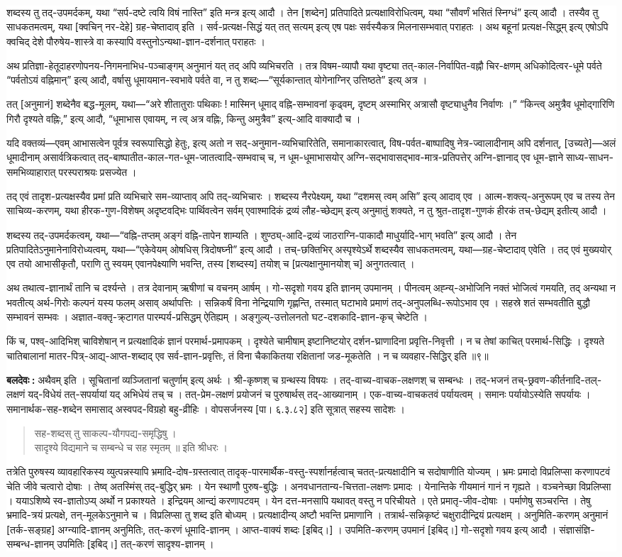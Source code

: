 शब्दस्य तु तद्-उपमर्दकम्, यथा “सर्प-दष्टे त्वयि विषं नास्ति” इति मन्त्र इत्य् आदौ । तेन [शब्देन] प्रतिपादिते प्रत्यक्षाविरोधित्वम्, यथा “सौवर्णं भसितं स्निग्धं” इत्य् आदौ । तस्यैव तु साधकतमत्वम्, यथा [क्वचिन् नर-देहे] ग्रह-चेष्तादाव् इति । सर्व-प्रत्यक्ष-सिद्धं यत् तत् सत्यम् इत्य् एष पक्षः सर्वस्यैकत्र मिलनासम्भवात् पराहतः । अथ बहूनां प्रत्यक्ष-सिद्ध्म् इत्य् एषोऽपि क्वचिद् देशे पौरुषेय-शास्त्रे वा कस्यापि वस्तुनोऽन्यथा-ज्ञान-दर्शनात् पराहतः ।

अथ प्रतिज्ञा-हेतूदाहरणोपनय-निगमनाभिध-पञ्चाङ्गम् अनुमानं यत् तद् अपि व्यभिचरति । तत्र विषम-व्यापौ यथा वृष्ट्या तत्-काल-निर्वापित-वह्नौ चिर-क्षणम् अधिकोदित्वर-धूमे पर्वते “पर्वतोऽयं वह्निमान्” इत्य् आदौ, वर्षासु धूमायमान-स्वभावे पर्वते वा, न तु शब्दः—“सूर्यकान्तात् योगेनाग्निर् उत्तिष्ठते” इत्य् अत्र ।

> 

तत् [अनुमानं] शब्देनैव बद्ध-मूलम्, यथा—“अरे शीतातुराः पथिकाः ! मास्मिन् धूमाद् वह्नि-सम्भावनां कृढ्वम्, दृष्टम् अस्माभिर् अत्रासौ वृष्ट्याधुनैव निर्वाणः ।” “किन्त्व् अमुत्रैव धूमोद्गारिणि गिरौ दृश्यते वह्निः,” इत्य् आदौ, “धूमाभास एवायम्, न त्व् अत्र वह्निः, किन्तु अमुत्रैव” इत्य्-आदि वाक्यादौ च । 

यदि वक्तव्यं—एवम् आभासत्वेन पूर्वत्र स्वरूपासिद्धो हेतुः, इत्य् अतो न सद्-अनुमान-व्यभिचारितेति, समानाकारत्वात्, विष-पर्वत-बाष्पादिषु नेत्र-ज्वालादीनाम् अपि दर्शनात्, [उच्यते]—अलं धूमादीनाम् असार्वत्रिकत्वात् तद्-बाष्पातीत-काल-गत-धूम-जातत्वादि-सम्भवाच् च, न धूम-धूमाभासयोर् अग्नि-सद्भावासद्भाव-मात्र-प्रतिपत्तेर् अग्नि-ज्ञानाद् एव धूम-ज्ञाने साध्य-साधन-समभिव्याहारात् परस्पराश्रयः प्रसज्येत ।

तद् एवं तादृश-प्रत्यक्षस्यैव प्रमां प्रति व्यभिचारे सम-व्याप्ताव् अपि तद्-व्यभिचारः । शब्दस्य नैरपेक्ष्यम्, यथा “दशमस् त्वम् असि” इत्य् आदाव् एव । आत्म-शक्त्य्-अनुरूपम् एव च तस्य तेन साचिव्य-करणम्, यथा हीरक-गुण-विशेषम् अदृष्टवद्भिः पार्थिवत्वेन सर्वम् एवाश्मादिकं द्रव्यं लौह-च्छेद्यम् इत्य् अनुमातुं शक्यते, न तु श्रुत-तादृश-गुणकं हीरकं तच्-छेद्यम् इतीत्य् आदौ ।

शब्दस्य तद्-उपमर्दकत्वम्, यथा—“वह्नि-तप्तम् अङ्गं वह्नि-तापेन शाम्यति । शुण्ठ्य्-आदि-द्रव्यं जाठराग्नि-पाकादौ माधुर्यादि-भाग् भवति” इत्य् आदौ । तेन प्रतिपादितेऽनुमानेनाविरोध्यत्वम्, यथा—“एकेवेयम् ओषधिस् त्रिदोषघ्नी” इत्य् आदौ । तच्-छक्तिभिर् अस्पृश्येऽर्थे शब्दस्यैव साधकतमत्वम्, यथा—ग्रह-चेष्टादाव् एवेति । तद् एवं मुख्ययोर् एव तयो आभासीकृतौ, पराणि तु स्वयम् एवानपेक्ष्याणि भवन्ति, तस्य [शब्दस्य] तयोश् च [प्रत्यक्षानुमानयोश् च] अनुगतत्वात् ।

अथ तथात्व-ज्ञानार्थं तानि च दर्श्यन्ते । तत्र देवानाम् ऋषीणां च वचनम् आर्षम् । गो-सदृशो गवय इति ज्ञानम् उपमानम् । पीनत्वम् अह्न्य्-अभोजिनि नक्तं भोजित्वं गमयति, तद् अन्यथा न भवतीत्य् अर्थ-गिरोः कल्पनं यस्य फलम् असाव् अर्थापत्तिः । सन्निकर्षं विना नेन्द्रियाणि गृह्णन्ति, तस्मात् घटाभावे प्रमाणं तद्-अनुपलब्धि-रूपोऽभाव एव । सहस्रे शतं सम्भवतीति बुद्धौ सम्भावनं सम्भवः । अज्ञात-वक्तृ-क्र्टागत पारम्पर्य-प्रसिद्धम् ऐतिह्यम् । अङ्गुल्य्-उत्तोलनतो घट-दशकादि-ज्ञान-कृच् चेष्टेति ।

किं च, पश्व्-आदिभिश् चाविशेषान् न प्रत्यक्षादिकं ज्ञानं परमार्थ-प्रमापकम् । दृश्येते चामीषाम् इष्टानिष्टयोर् दर्शन-घ्राणादिना प्रवृत्ति-निवृत्ती । न च तेषां काचित् परमार्थ-सिद्धिः । दृश्यते चातिबालानां मातर-पित्र्-आद्य्-आप्त-शब्दाद् एव सर्व-ज्ञान-प्रवृत्तिः, तं विना चैकाकितया रक्षितानां जड-मूकतेति । न च व्यवहार-सिद्धिर् इति ॥९॥

**बलदेवः :** अथैवम् इति । सूचितानां व्यञ्जितानां चतुर्णाम् इत्य् अर्थः । श्री-कृष्णश् च ग्रन्थस्य विषयः । तद्-वाच्य-वाचक-लक्षणश् च सम्बन्धः । तद्-भजनं तच्-छ्रवण-कीर्तनादि-तल्-लक्षणं यद्-विधेयं तत्-सपर्यायां यद् अभिधेयं तच् च । तत्-प्रेम-लक्षणं प्रयोजनं च पुरुषार्थस् तद्-आख्यानाम् । एक-वाच्य-वाचकतवं पर्यायत्वम् । समानः पर्यायोऽस्येति सपर्यायः । समानार्थक-सह-शब्देन समासाद् अस्वपद-विग्रहो बहु-व्रीहिः । वोपसर्जनस्य [पा। ६.३.८२] इति सूत्रात् सहस्य सादेशः । 


> सह-शब्दस् तु साकल्प-यौगपद्य-समृद्धिषु ।   
> सादृश्ये विद्यमाने च सम्बन्धे च सह स्मृतम् ॥ इति श्रीधरः ।

तत्रेति पुरुषस्य व्यावहारिकस्य व्युत्पन्नस्यापि भ्रमादि-दोष-ग्रस्तत्वात् तादृक्-पारमार्थैक-वस्तु-स्पर्शानर्हत्वाच् चतत्-प्रत्यक्षादीनि च सदोषाणीति योज्यम् । भ्रमः प्रमादो विप्रलिप्सा करणापटवं चेति जीवे चत्वारो दोषाः । तेष्व् अतस्मिंस् तद्-बुद्धिर् भ्रमः । येन स्थाणौ पुरुष-बुद्धिः । अनवधानतान्य-चित्तता-लक्षणः प्रमादः । येनान्तिके गीयमानं गानं न गृह्यते । वञ्चनेच्छा विप्रलिप्सा । ययाऽशिष्ये स्व-ज्ञातोऽप्य् अर्थो न प्रकाश्यते । इन्द्रियम् आन्द्यं करणापटवम् । येन दत्त-मनसापि यथावत् वस्तु न परिचीयते । एते प्रमातृ-जीव-दोषाः । पर्माणेषु सञ्चरन्ति । तेषु भ्रमादि-त्रयं प्रत्यक्षे, तन्-मूलकेऽनुमाने च । विप्रलिप्सा तु शब्द इति बोध्यम् । प्रत्यक्षादीन्य् अष्टौ भवन्ति प्रमाणानि । तत्रार्थ-सन्निकृष्टं चक्षुरादीन्द्रियं प्रत्यक्षम् । अनुमिति-करणम् अनुमानं [तर्क-सङ्ग्रह] अग्न्यादि-ज्ञानम् अनुमितिः, तत्-करणं धूमादि-ज्ञानम् । आप्त-वाक्यं शब्दः [इबिद्।] । उपमिति-करणम् उपमानं [इबिद्।] गो-सदृशो गवय इत्य् आदौ । संज्ञासंज्ञि-सम्बन्ध-ज्ञानम् उपमितिः [इबिद्।] तत्-करणं सादृश्य-ज्ञानम् ।
